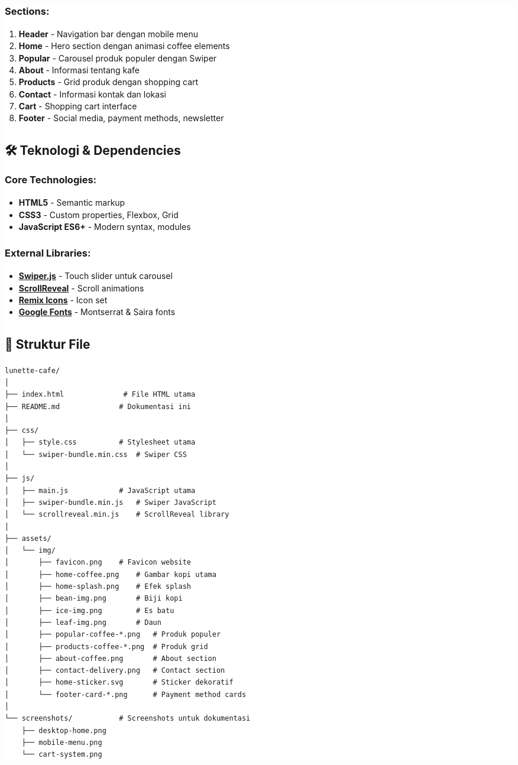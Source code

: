 ### **Sections:**
1. **Header** - Navigation bar dengan mobile menu
2. **Home** - Hero section dengan animasi coffee elements
3. **Popular** - Carousel produk populer dengan Swiper
4. **About** - Informasi tentang kafe
5. **Products** - Grid produk dengan shopping cart
6. **Contact** - Informasi kontak dan lokasi
7. **Cart** - Shopping cart interface
8. **Footer** - Social media, payment methods, newsletter

## 🛠️ Teknologi & Dependencies

### **Core Technologies:**
- **HTML5** - Semantic markup
- **CSS3** - Custom properties, Flexbox, Grid
- **JavaScript ES6+** - Modern syntax, modules

### **External Libraries:**
- **[Swiper.js](https://swiperjs.com/)** - Touch slider untuk carousel
- **[ScrollReveal](https://scrollrevealjs.org/)** - Scroll animations
- **[Remix Icons](https://remixicon.com/)** - Icon set
- **[Google Fonts](https://fonts.google.com/)** - Montserrat & Saira fonts

## 📁 Struktur File

```
lunette-cafe/
│
├── index.html              # File HTML utama
├── README.md              # Dokumentasi ini
│
├── css/
│   ├── style.css          # Stylesheet utama
│   └── swiper-bundle.min.css  # Swiper CSS
│
├── js/
│   ├── main.js            # JavaScript utama
│   ├── swiper-bundle.min.js   # Swiper JavaScript
│   └── scrollreveal.min.js    # ScrollReveal library
│
├── assets/
│   └── img/
│       ├── favicon.png    # Favicon website
│       ├── home-coffee.png    # Gambar kopi utama
│       ├── home-splash.png    # Efek splash
│       ├── bean-img.png       # Biji kopi
│       ├── ice-img.png        # Es batu
│       ├── leaf-img.png       # Daun
│       ├── popular-coffee-*.png   # Produk populer
│       ├── products-coffee-*.png  # Produk grid
│       ├── about-coffee.png       # About section
│       ├── contact-delivery.png   # Contact section
│       ├── home-sticker.svg       # Sticker dekoratif
│       └── footer-card-*.png      # Payment method cards
│
└── screenshots/           # Screenshots untuk dokumentasi
    ├── desktop-home.png
    ├── mobile-menu.png
    └── cart-system.png
```
